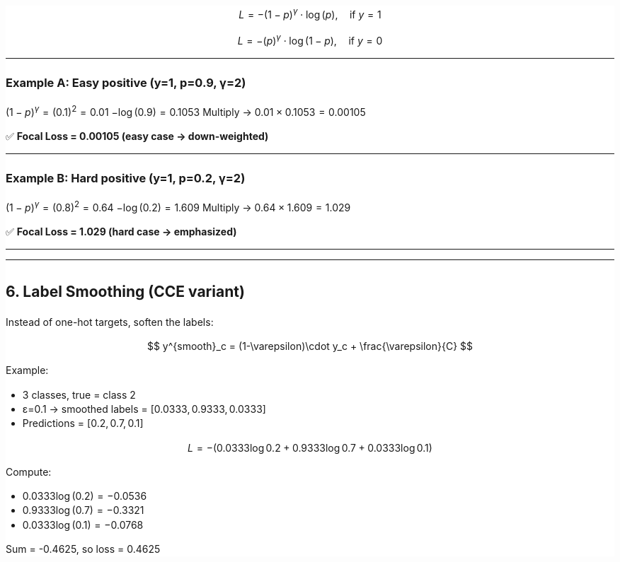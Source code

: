 $$
L = -(1-p)^\gamma \cdot \log(p), \quad \text{if } y=1
$$

$$
L = -(p)^\gamma \cdot \log(1-p), \quad \text{if } y=0
$$

---

### Example A: Easy positive (y=1, p=0.9, γ=2)

$(1-p)^\gamma = (0.1)^2 = 0.01$
$-\log(0.9) = 0.1053$
Multiply → $0.01 \times 0.1053 = 0.00105$

✅ **Focal Loss = 0.00105 (easy case → down-weighted)**

---

### Example B: Hard positive (y=1, p=0.2, γ=2)

$(1-p)^\gamma = (0.8)^2 = 0.64$
$-\log(0.2) = 1.609$
Multiply → $0.64 \times 1.609 = 1.029$

✅ **Focal Loss = 1.029 (hard case → emphasized)**

---

---

## 6. Label Smoothing (CCE variant)

Instead of one-hot targets, soften the labels:

$$
y^{smooth}_c = (1-\varepsilon)\cdot y_c + \frac{\varepsilon}{C}
$$

Example:

* 3 classes, true = class 2
* ε=0.1 → smoothed labels = $[0.0333, 0.9333, 0.0333]$
* Predictions = $[0.2,0.7,0.1]$

$$
L = -(0.0333 \log 0.2 + 0.9333 \log 0.7 + 0.0333 \log 0.1)
$$

Compute:

* $0.0333\log(0.2) = -0.0536$
* $0.9333\log(0.7) = -0.3321$
* $0.0333\log(0.1) = -0.0768$

Sum = -0.4625, so loss = 0.4625
